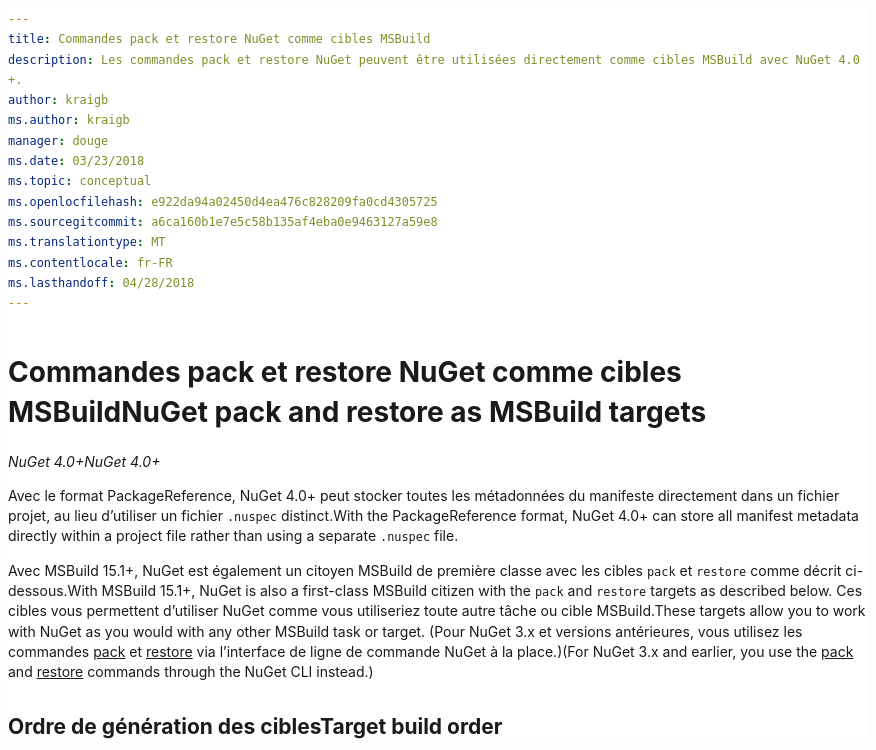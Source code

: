 ```yaml
---
title: Commandes pack et restore NuGet comme cibles MSBuild
description: Les commandes pack et restore NuGet peuvent être utilisées directement comme cibles MSBuild avec NuGet 4.0+.
author: kraigb
ms.author: kraigb
manager: douge
ms.date: 03/23/2018
ms.topic: conceptual
ms.openlocfilehash: e922da94a02450d4ea476c828209fa0cd4305725
ms.sourcegitcommit: a6ca160b1e7e5c58b135af4eba0e9463127a59e8
ms.translationtype: MT
ms.contentlocale: fr-FR
ms.lasthandoff: 04/28/2018
---
```

# <a name="nuget-pack-and-restore-as-msbuild-targets"></a><span data-ttu-id="3fa5f-103">Commandes pack et restore NuGet comme cibles MSBuild</span><span class="sxs-lookup"><span data-stu-id="3fa5f-103">NuGet pack and restore as MSBuild targets</span></span>

<span data-ttu-id="3fa5f-104">*NuGet 4.0+*</span><span class="sxs-lookup"><span data-stu-id="3fa5f-104">*NuGet 4.0+*</span></span>

<span data-ttu-id="3fa5f-105">Avec le format PackageReference, NuGet 4.0+ peut stocker toutes les métadonnées du manifeste directement dans un fichier projet, au lieu d’utiliser un fichier `.nuspec` distinct.</span><span class="sxs-lookup"><span data-stu-id="3fa5f-105">With the PackageReference format, NuGet 4.0+ can store all manifest metadata directly within a project file rather than using a separate `.nuspec` file.</span></span>

<span data-ttu-id="3fa5f-106">Avec MSBuild 15.1+, NuGet est également un citoyen MSBuild de première classe avec les cibles `pack` et `restore` comme décrit ci-dessous.</span><span class="sxs-lookup"><span data-stu-id="3fa5f-106">With MSBuild 15.1+, NuGet is also a first-class MSBuild citizen with the `pack` and `restore` targets as described below.</span></span> <span data-ttu-id="3fa5f-107">Ces cibles vous permettent d’utiliser NuGet comme vous utiliseriez toute autre tâche ou cible MSBuild.</span><span class="sxs-lookup"><span data-stu-id="3fa5f-107">These targets allow you to work with NuGet as you would with any other MSBuild task or target.</span></span> <span data-ttu-id="3fa5f-108">(Pour NuGet 3.x et versions antérieures, vous utilisez les commandes [pack](../tools/cli-ref-pack.md) et [restore](../tools/cli-ref-restore.md) via l’interface de ligne de commande NuGet à la place.)</span><span class="sxs-lookup"><span data-stu-id="3fa5f-108">(For NuGet 3.x and earlier, you use the [pack](../tools/cli-ref-pack.md) and [restore](../tools/cli-ref-restore.md) commands through the NuGet CLI instead.)</span></span>

## <a name="target-build-order"></a><span data-ttu-id="3fa5f-109">Ordre de génération des cibles</span><span class="sxs-lookup"><span data-stu-id="3fa5f-109">Target build order</span></span>
